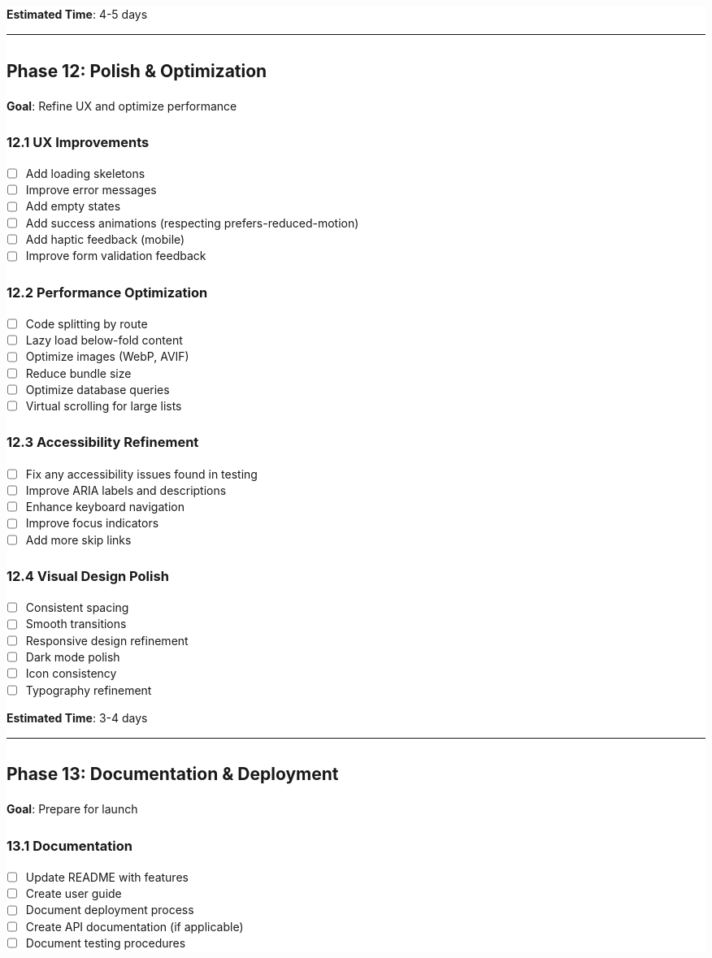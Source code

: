 **Estimated Time**: 4-5 days

---

## Phase 12: Polish & Optimization
**Goal**: Refine UX and optimize performance

### 12.1 UX Improvements
- [ ] Add loading skeletons
- [ ] Improve error messages
- [ ] Add empty states
- [ ] Add success animations (respecting prefers-reduced-motion)
- [ ] Add haptic feedback (mobile)
- [ ] Improve form validation feedback

### 12.2 Performance Optimization
- [ ] Code splitting by route
- [ ] Lazy load below-fold content
- [ ] Optimize images (WebP, AVIF)
- [ ] Reduce bundle size
- [ ] Optimize database queries
- [ ] Virtual scrolling for large lists

### 12.3 Accessibility Refinement
- [ ] Fix any accessibility issues found in testing
- [ ] Improve ARIA labels and descriptions
- [ ] Enhance keyboard navigation
- [ ] Improve focus indicators
- [ ] Add more skip links

### 12.4 Visual Design Polish
- [ ] Consistent spacing
- [ ] Smooth transitions
- [ ] Responsive design refinement
- [ ] Dark mode polish
- [ ] Icon consistency
- [ ] Typography refinement

**Estimated Time**: 3-4 days

---

## Phase 13: Documentation & Deployment
**Goal**: Prepare for launch

### 13.1 Documentation
- [ ] Update README with features
- [ ] Create user guide
- [ ] Document deployment process
- [ ] Create API documentation (if applicable)
- [ ] Document testing procedures
